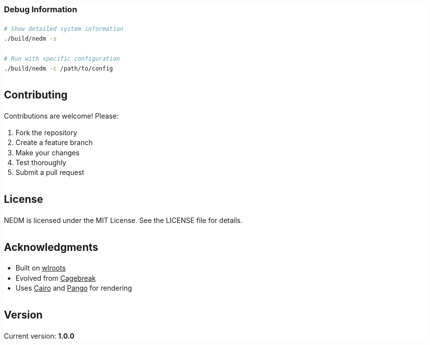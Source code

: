 ### Debug Information

```bash
# Show detailed system information
./build/nedm -s

# Run with specific configuration
./build/nedm -c /path/to/config
```

## Contributing

Contributions are welcome! Please:

1. Fork the repository
2. Create a feature branch
3. Make your changes
4. Test thoroughly
5. Submit a pull request

## License

NEDM is licensed under the MIT License. See the LICENSE file for details.

## Acknowledgments

- Built on [wlroots](https://gitlab.freedesktop.org/wlroots/wlroots)
- Evolved from [Cagebreak](https://github.com/project-repo/cagebreak)
- Uses [Cairo](https://www.cairographics.org/) and [Pango](https://pango.gnome.org/) for rendering

## Version

Current version: **1.0.0**

